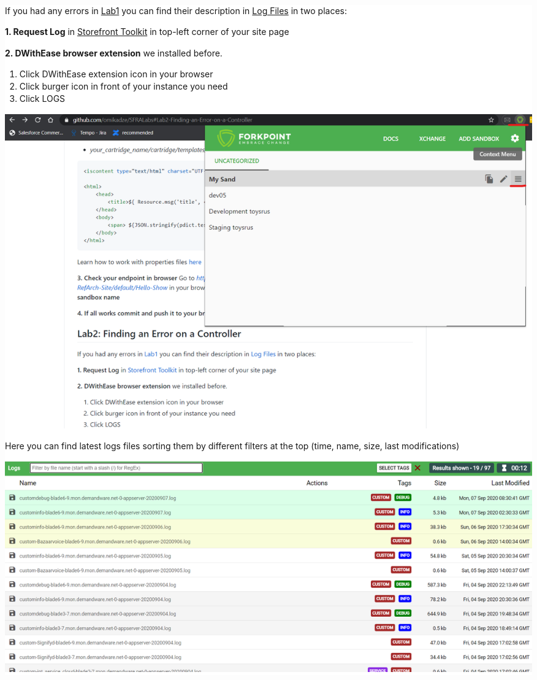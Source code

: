 If you had any errors in [Lab1](#Lab1-Creating-the-Hello-Controller) you can find their description in [Log Files](https://documentation.b2c.commercecloud.salesforce.com/DOC2/topic/com.demandware.dochelp/content/b2c_commerce/topics/storefront_toolkit/b2c_sftk_container.html) in two places: 

**1. Request Log** in [Storefront Toolkit](https://documentation.b2c.commercecloud.salesforce.com/DOC2/index.jsp?topic=%2Fcom.demandware.dochelp%2Fcontent%2Fb2c_commerce%2Ftopics%2Fstorefront_toolkit%2Fb2c_sftk_container.html) in top-left corner of your site page


**2. DWithEase browser extension** we installed before.
   1. Click DWithEase extension icon in your browser
   2. Click burger icon in front of your instance you need
   3. Click LOGS

   ![](./Screenshot_33.png)

Here you can find latest logs files sorting them by different filters at the top (time, name, size, last modifications)

   ![](./Screenshot_34.png)
